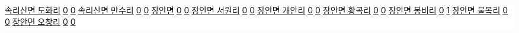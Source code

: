 
  <tr class="item">
    <td><a href="4372031530.html">속리산면 도화리</a></td>
    <td><a href="4372031530.html">0</a></td>
    <td><a href="4372031530.html">0</a></td>
  </tr>
    

  <tr class="item">
    <td><a href="4372031531.html">속리산면 만수리</a></td>
    <td><a href="4372031531.html">0</a></td>
    <td><a href="4372031531.html">0</a></td>
  </tr>
    

  <tr class="item">
    <td><a href="4372032500.html">장안면</a></td>
    <td><a href="4372032500.html">0</a></td>
    <td><a href="4372032500.html">0</a></td>
  </tr>
    

  <tr class="item">
    <td><a href="4372032522.html">장안면 서원리</a></td>
    <td><a href="4372032522.html">0</a></td>
    <td><a href="4372032522.html">0</a></td>
  </tr>
    

  <tr class="item">
    <td><a href="4372032523.html">장안면 개안리</a></td>
    <td><a href="4372032523.html">0</a></td>
    <td><a href="4372032523.html">0</a></td>
  </tr>
    

  <tr class="item">
    <td><a href="4372032524.html">장안면 황곡리</a></td>
    <td><a href="4372032524.html">0</a></td>
    <td><a href="4372032524.html">0</a></td>
  </tr>
    

  <tr class="item">
    <td><a href="4372032525.html">장안면 봉비리</a></td>
    <td><a href="4372032525.html">0</a></td>
    <td><a href="4372032525.html">1</a></td>
  </tr>
    

  <tr class="item">
    <td><a href="4372032526.html">장안면 불목리</a></td>
    <td><a href="4372032526.html">0</a></td>
    <td><a href="4372032526.html">0</a></td>
  </tr>
    

  <tr class="item">
    <td><a href="4372032527.html">장안면 오창리</a></td>
    <td><a href="4372032527.html">0</a></td>
    <td><a href="4372032527.html">0</a></td>
  </tr>
    